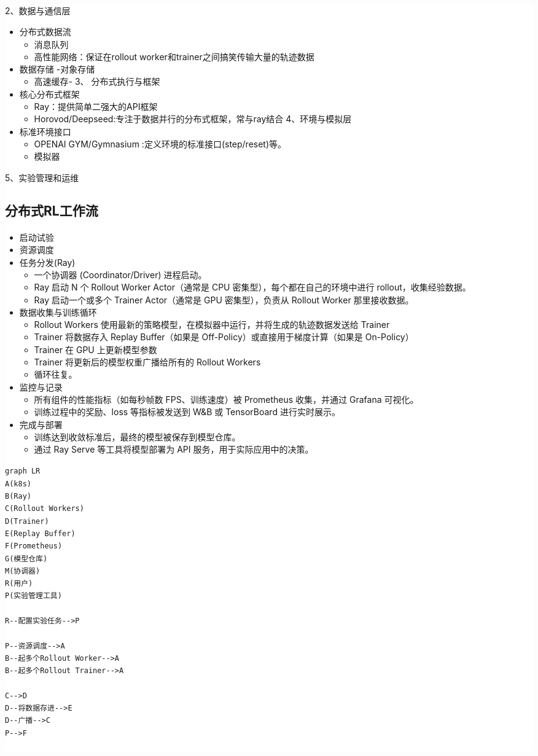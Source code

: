 2、数据与通信层
- 分布式数据流
  - 消息队列
  - 高性能网络：保证在rollout worker和trainer之间搞笑传输大量的轨迹数据
- 数据存储
  -对象存储
  - 高速缓存- 
3、 分布式执行与框架
- 核心分布式框架
  - Ray：提供简单二强大的API框架
  - Horovod/Deepseed:专注于数据并行的分布式框架，常与ray结合
4、环境与模拟层
- 标准环境接口
  - OPENAI GYM/Gymnasium :定义环境的标准接口(step/reset)等。
  - 模拟器

5、实验管理和运维

## 分布式RL工作流
- 启动试验
- 资源调度
- 任务分发(Ray)
  - 一个协调器 (Coordinator/Driver) 进程启动。
  - Ray 启动 N 个 Rollout Worker Actor（通常是 CPU 密集型），每个都在自己的环境中进行 rollout，收集经验数据。
  - Ray 启动一个或多个 Trainer Actor（通常是 GPU 密集型），负责从 Rollout Worker 那里接收数据。
- 数据收集与训练循环
  - Rollout Workers 使用最新的策略模型，在模拟器中运行，并将生成的轨迹数据发送给 Trainer
  - Trainer 将数据存入 Replay Buffer（如果是 Off-Policy）或直接用于梯度计算（如果是 On-Policy）
  - Trainer 在 GPU 上更新模型参数
  - Trainer 将更新后的模型权重广播给所有的 Rollout Workers
  - 循环往复。
- 监控与记录
  - 所有组件的性能指标（如每秒帧数 FPS、训练速度）被 Prometheus 收集，并通过 Grafana 可视化。
  - 训练过程中的奖励、loss 等指标被发送到 W&B 或 TensorBoard 进行实时展示。
- 完成与部署
  - 训练达到收敛标准后，最终的模型被保存到模型仓库。 
  - 通过 Ray Serve 等工具将模型部署为 API 服务，用于实际应用中的决策。


```mermaid
graph LR
A(k8s)
B(Ray)
C(Rollout Workers)
D(Trainer)
E(Replay Buffer)
F(Prometheus)
G(模型仓库)
M(协调器)
R(用户)
P(实验管理工具)

R--配置实验任务-->P

P--资源调度-->A
B--起多个Rollout Worker-->A
B--起多个Rollout Trainer-->A

C-->D
D--将数据存进-->E
D--广播-->C 
P-->F


```